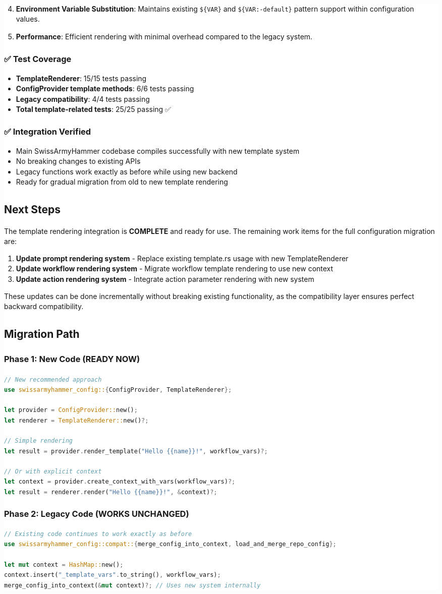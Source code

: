 4. **Environment Variable Substitution**: Maintains existing `${VAR}` and `${VAR:-default}` pattern support within configuration values.

5. **Performance**: Efficient rendering with minimal overhead compared to the legacy system.

### ✅ Test Coverage

- **TemplateRenderer**: 15/15 tests passing
- **ConfigProvider template methods**: 6/6 tests passing  
- **Legacy compatibility**: 4/4 tests passing
- **Total template-related tests**: 25/25 passing ✅

### ✅ Integration Verified

- Main SwissArmyHammer codebase compiles successfully with new template system
- No breaking changes to existing APIs
- Legacy functions work exactly as before while using new backend
- Ready for gradual migration from old to new template rendering

## Next Steps

The template rendering integration is **COMPLETE** and ready for use. The remaining work items for the full configuration migration are:

1. **Update prompt rendering system** - Replace existing template.rs usage with new TemplateRenderer
2. **Update workflow rendering system** - Migrate workflow template rendering to use new context
3. **Update action rendering system** - Integrate action parameter rendering with new system

These updates can be done incrementally without breaking existing functionality, as the compatibility layer ensures perfect backward compatibility.

## Migration Path

### Phase 1: New Code (READY NOW)
```rust
// New recommended approach
use swissarmyhammer_config::{ConfigProvider, TemplateRenderer};

let provider = ConfigProvider::new();
let renderer = TemplateRenderer::new()?;

// Simple rendering
let result = provider.render_template("Hello {{name}}!", workflow_vars)?;

// Or with explicit context
let context = provider.create_context_with_vars(workflow_vars)?;
let result = renderer.render("Hello {{name}}!", &context)?;
```

### Phase 2: Legacy Code (WORKS UNCHANGED)
```rust
// Existing code continues to work exactly as before
use swissarmyhammer_config::compat::{merge_config_into_context, load_and_merge_repo_config};

let mut context = HashMap::new();
context.insert("_template_vars".to_string(), workflow_vars);
merge_config_into_context(&mut context)?; // Uses new system internally
```
